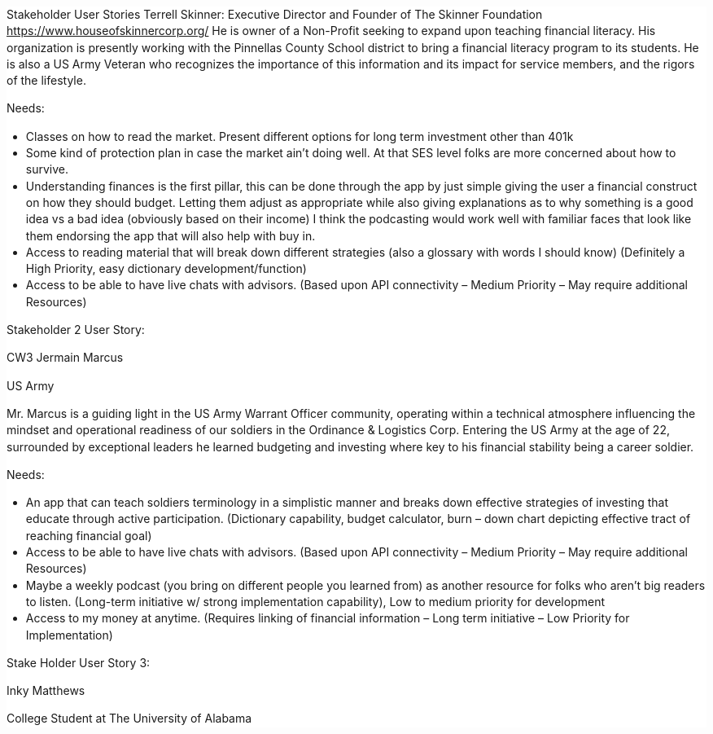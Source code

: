 
Stakeholder User Stories
Terrell Skinner: Executive Director and Founder of The Skinner Foundation
https://www.houseofskinnercorp.org/
He is owner of a Non-Profit seeking to expand upon teaching financial literacy. His organization is presently working with the Pinnellas County School district to bring a financial literacy program to its students. He is also a US Army Veteran who recognizes the importance of this information and its impact for service members, and the rigors of the lifestyle. 

Needs:  
-	Classes on how to read the market. Present different options for long term investment other than 401k 
-	Some kind of protection plan in case the market ain’t doing well. At that SES level folks are more concerned about how to survive. 
-	Understanding finances is the first pillar, this can be done through the app by just simple giving the user a financial construct on how they should budget. Letting them adjust as appropriate while also giving explanations as to why something is a good idea vs a bad idea (obviously based on their income) I think the podcasting would work well with familiar faces that look like them endorsing the app that will also help with buy in.
-	Access to reading material that will break down different strategies (also a glossary with words I should know) (Definitely a High Priority, easy dictionary development/function)
-	Access to be able to have live chats with advisors. (Based upon API connectivity – Medium Priority – May require additional Resources)


Stakeholder 2 User Story: 


CW3 Jermain Marcus


US Army


Mr. Marcus is a guiding light in the US Army Warrant Officer community, operating within a technical atmosphere influencing the mindset and operational readiness of our soldiers in the Ordinance & Logistics Corp. Entering the US Army at the age of 22, surrounded by exceptional leaders he learned budgeting and investing where key to his financial stability being a career soldier. 

Needs: 
-	An app that can teach soldiers terminology in a simplistic manner and breaks down effective strategies of investing that educate through active participation. (Dictionary capability, budget calculator, burn – down chart depicting effective tract of reaching financial goal)
-	Access to be able to have live chats with advisors. (Based upon API connectivity – Medium Priority – May require additional Resources)
-	Maybe a weekly podcast (you bring on different people you learned from) as another resource for folks who aren’t big readers to listen. (Long-term initiative w/ strong implementation capability), Low to medium priority for development
-	Access to my money at anytime.  (Requires linking of financial information – Long term initiative – Low Priority for Implementation)


Stake Holder User Story 3:


Inky Matthews


College Student at The University of Alabama
